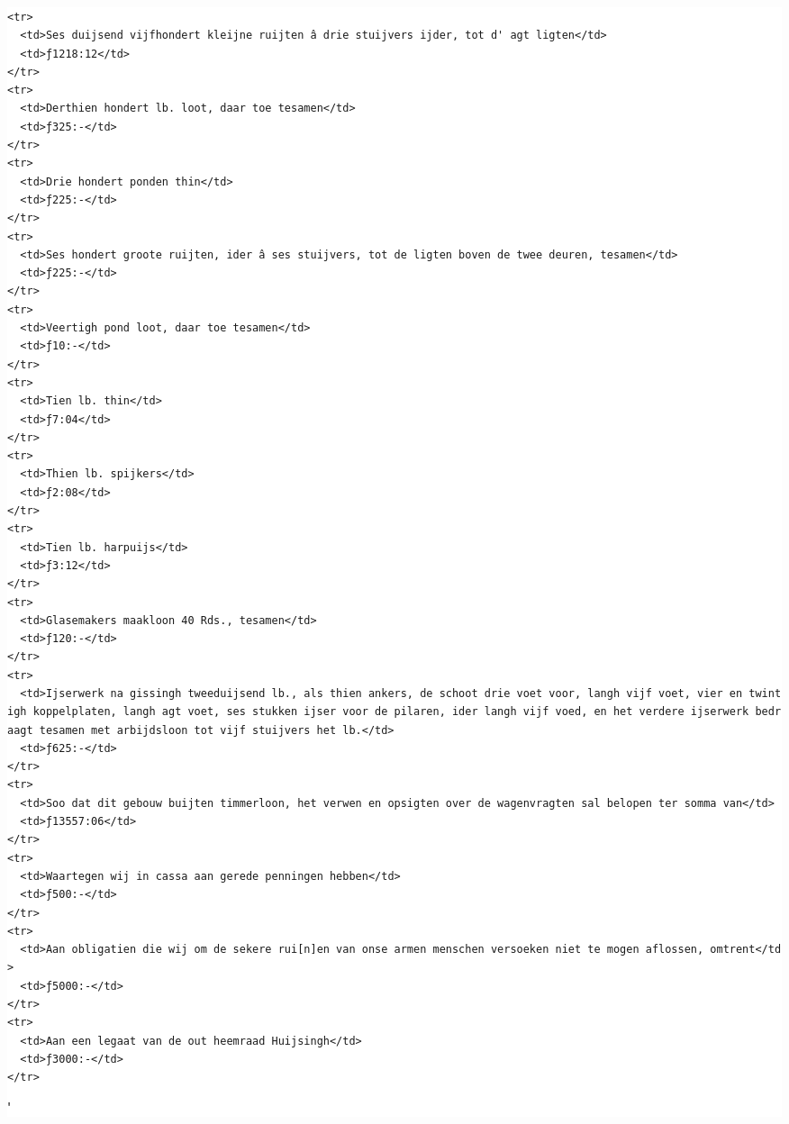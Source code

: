     <tr>
      <td>Ses duijsend vijfhondert kleijne ruijten â drie stuijvers ijder, tot d' agt ligten</td>
      <td>ƒ1218:12</td>
    </tr>
    <tr>
      <td>Derthien hondert lb. loot, daar toe tesamen</td>
      <td>ƒ325:-</td>
    </tr>
    <tr>
      <td>Drie hondert ponden thin</td>
      <td>ƒ225:-</td>
    </tr>
    <tr>
      <td>Ses hondert groote ruijten, ider â ses stuijvers, tot de ligten boven de twee deuren, tesamen</td>
      <td>ƒ225:-</td>
    </tr>
    <tr>
      <td>Veertigh pond loot, daar toe tesamen</td>
      <td>ƒ10:-</td>
    </tr>
    <tr>
      <td>Tien lb. thin</td>
      <td>ƒ7:04</td>
    </tr>
    <tr>
      <td>Thien lb. spijkers</td>
      <td>ƒ2:08</td>
    </tr>
    <tr>
      <td>Tien lb. harpuijs</td>
      <td>ƒ3:12</td>
    </tr>
    <tr>
      <td>Glasemakers maakloon 40 Rds., tesamen</td>
      <td>ƒ120:-</td>
    </tr>
    <tr>
      <td>Ijserwerk na gissingh tweeduijsend lb., als thien ankers, de schoot drie voet voor, langh vijf voet, vier en twintigh koppelplaten, langh agt voet, ses stukken ijser voor de pilaren, ider langh vijf voed, en het verdere ijserwerk bedraagt tesamen met arbijdsloon tot vijf stuijvers het lb.</td>
      <td>ƒ625:-</td>
    </tr>
    <tr>
      <td>Soo dat dit gebouw buijten timmerloon, het verwen en opsigten over de wagenvragten sal belopen ter somma van</td>
      <td>ƒ13557:06</td>
    </tr>
    <tr>
      <td>Waartegen wij in cassa aan gerede penningen hebben</td>
      <td>ƒ500:-</td>
    </tr>
    <tr>
      <td>Aan obligatien die wij om de sekere rui[n]en van onse armen menschen versoeken niet te mogen aflossen, omtrent</td>
      <td>ƒ5000:-</td>
    </tr>
    <tr>
      <td>Aan een legaat van de out heemraad Huijsingh</td>
      <td>ƒ3000:-</td>
    </tr>
  </tbody>
</table>
'